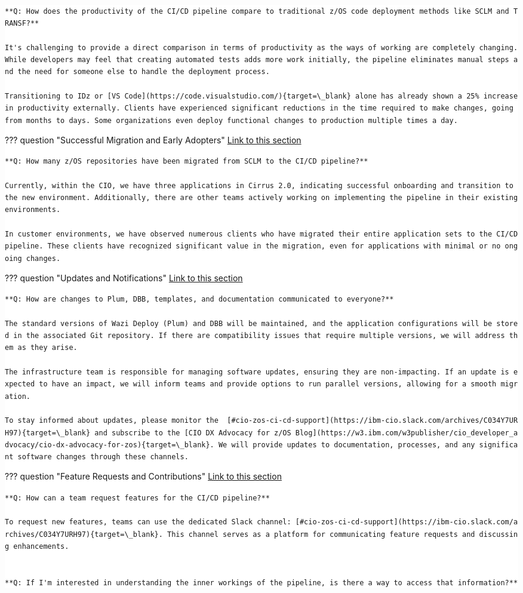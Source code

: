     **Q: How does the productivity of the CI/CD pipeline compare to traditional z/OS code deployment methods like SCLM and TRANSF?**

    It's challenging to provide a direct comparison in terms of productivity as the ways of working are completely changing. While developers may feel that creating automated tests adds more work initially, the pipeline eliminates manual steps and the need for someone else to handle the deployment process.

    Transitioning to IDz or [VS Code](https://code.visualstudio.com/){target=\_blank} alone has already shown a 25% increase in productivity externally. Clients have experienced significant reductions in the time required to make changes, going from months to days. Some organizations even deploy functional changes to production multiple times a day.


??? question "Successful Migration and Early Adopters"
    <a id='migration' href='#migration'>Link to this section</a>

    **Q: How many z/OS repositories have been migrated from SCLM to the CI/CD pipeline?**

    Currently, within the CIO, we have three applications in Cirrus 2.0, indicating successful onboarding and transition to the new environment. Additionally, there are other teams actively working on implementing the pipeline in their existing environments.

    In customer environments, we have observed numerous clients who have migrated their entire application sets to the CI/CD pipeline. These clients have recognized significant value in the migration, even for applications with minimal or no ongoing changes.


??? question "Updates and Notifications"
    <a id='updates' href='#updates'>Link to this section</a>

    **Q: How are changes to Plum, DBB, templates, and documentation communicated to everyone?**

    The standard versions of Wazi Deploy (Plum) and DBB will be maintained, and the application configurations will be stored in the associated Git repository. If there are compatibility issues that require multiple versions, we will address them as they arise.

    The infrastructure team is responsible for managing software updates, ensuring they are non-impacting. If an update is expected to have an impact, we will inform teams and provide options to run parallel versions, allowing for a smooth migration.

    To stay informed about updates, please monitor the  [#cio-zos-ci-cd-support](https://ibm-cio.slack.com/archives/C034Y7URH97){target=\_blank} and subscribe to the [CIO DX Advocacy for z/OS Blog](https://w3.ibm.com/w3publisher/cio_developer_advocacy/cio-dx-advocacy-for-zos){target=\_blank}. We will provide updates to documentation, processes, and any significant software changes through these channels.
    

??? question "Feature Requests and Contributions"
    <a id='requests' href='#requests'>Link to this section</a>

    **Q: How can a team request features for the CI/CD pipeline?**

    To request new features, teams can use the dedicated Slack channel: [#cio-zos-ci-cd-support](https://ibm-cio.slack.com/archives/C034Y7URH97){target=\_blank}. This channel serves as a platform for communicating feature requests and discussing enhancements.

    
    **Q: If I'm interested in understanding the inner workings of the pipeline, is there a way to access that information?**
